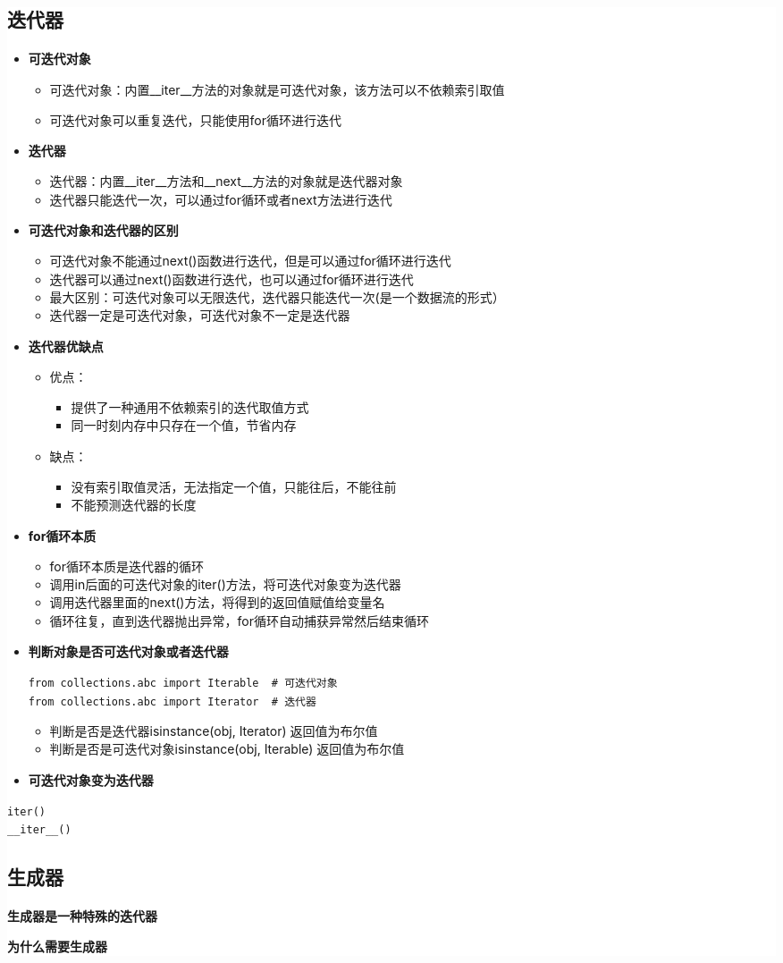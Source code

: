 ## 迭代器

- **可迭代对象**

  - 可迭代对象：内置__iter__方法的对象就是可迭代对象，该方法可以不依赖索引取值

  - 可迭代对象可以重复迭代，只能使用for循环进行迭代

- **迭代器**

  - 迭代器：内置__iter__方法和__next__方法的对象就是迭代器对象
  - 迭代器只能迭代一次，可以通过for循环或者next方法进行迭代

- **可迭代对象和迭代器的区别**
  - 可迭代对象不能通过next()函数进行迭代，但是可以通过for循环进行迭代
  - 迭代器可以通过next()函数进行迭代，也可以通过for循环进行迭代
  - 最大区别：可迭代对象可以无限迭代，迭代器只能迭代一次(是一个数据流的形式）
  - 迭代器一定是可迭代对象，可迭代对象不一定是迭代器

- **迭代器优缺点**

  - 优点：
    - 提供了一种通用不依赖索引的迭代取值方式
    - 同一时刻内存中只存在一个值，节省内存

  - 缺点：
    - 没有索引取值灵活，无法指定一个值，只能往后，不能往前
    - 不能预测迭代器的长度

- **for循环本质**
  - for循环本质是迭代器的循环
  - 调用in后面的可迭代对象的iter()方法，将可迭代对象变为迭代器
  - 调用迭代器里面的next()方法，将得到的返回值赋值给变量名
  - 循环往复，直到迭代器抛出异常，for循环自动捕获异常然后结束循环

- **判断对象是否可迭代对象或者迭代器**

  ```
  from collections.abc import Iterable  # 可迭代对象
  from collections.abc import Iterator  # 迭代器
  ```

  - 判断是否是迭代器isinstance(obj, Iterator)  返回值为布尔值
  - 判断是否是可迭代对象isinstance(obj, Iterable)  返回值为布尔值

- **可迭代对象变为迭代器**

```
iter()
__iter__()
```

## 生成器

**生成器是一种特殊的迭代器**

**为什么需要生成器**
